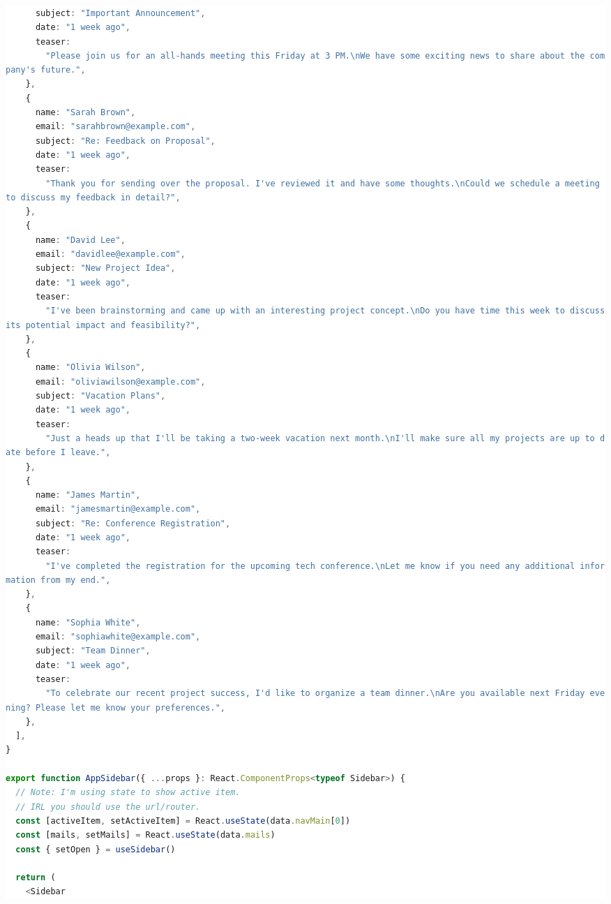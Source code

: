 ```typescript
      subject: "Important Announcement",
      date: "1 week ago",
      teaser:
        "Please join us for an all-hands meeting this Friday at 3 PM.\nWe have some exciting news to share about the company's future.",
    },
    {
      name: "Sarah Brown",
      email: "sarahbrown@example.com",
      subject: "Re: Feedback on Proposal",
      date: "1 week ago",
      teaser:
        "Thank you for sending over the proposal. I've reviewed it and have some thoughts.\nCould we schedule a meeting to discuss my feedback in detail?",
    },
    {
      name: "David Lee",
      email: "davidlee@example.com",
      subject: "New Project Idea",
      date: "1 week ago",
      teaser:
        "I've been brainstorming and came up with an interesting project concept.\nDo you have time this week to discuss its potential impact and feasibility?",
    },
    {
      name: "Olivia Wilson",
      email: "oliviawilson@example.com",
      subject: "Vacation Plans",
      date: "1 week ago",
      teaser:
        "Just a heads up that I'll be taking a two-week vacation next month.\nI'll make sure all my projects are up to date before I leave.",
    },
    {
      name: "James Martin",
      email: "jamesmartin@example.com",
      subject: "Re: Conference Registration",
      date: "1 week ago",
      teaser:
        "I've completed the registration for the upcoming tech conference.\nLet me know if you need any additional information from my end.",
    },
    {
      name: "Sophia White",
      email: "sophiawhite@example.com",
      subject: "Team Dinner",
      date: "1 week ago",
      teaser:
        "To celebrate our recent project success, I'd like to organize a team dinner.\nAre you available next Friday evening? Please let me know your preferences.",
    },
  ],
}

export function AppSidebar({ ...props }: React.ComponentProps<typeof Sidebar>) {
  // Note: I'm using state to show active item.
  // IRL you should use the url/router.
  const [activeItem, setActiveItem] = React.useState(data.navMain[0])
  const [mails, setMails] = React.useState(data.mails)
  const { setOpen } = useSidebar()

  return (
    <Sidebar
```